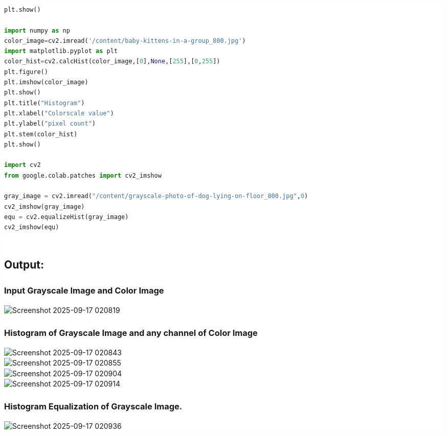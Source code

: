 ```python
plt.show()

import numpy as np
color_image=cv2.imread('/content/baby-kittens-in-a-group_800.jpg')
import matplotlib.pyplot as plt 
color_hist=cv2.calcHist(color_image,[0],None,[255],[0,255])
plt.figure()
plt.imshow(color_image)
plt.show()
plt.title("Histogram")
plt.xlabel("Colorscale value")
plt.ylabel("pixel count")
plt.stem(color_hist)
plt.show()

import cv2
from google.colab.patches import cv2_imshow

gray_image = cv2.imread("/content/grayscale-photo-of-dog-lying-on-floor_800.jpg",0)
cv2_imshow(gray_image)
equ = cv2.equalizeHist(gray_image)
cv2_imshow(equ)



```
## Output:
### Input Grayscale Image and Color Image
<img width="500" height="700" alt="Screenshot 2025-09-17 020819" src="https://github.com/user-attachments/assets/9386847b-c2d4-4ad3-b652-68df9bec5ef2" />



### Histogram of Grayscale Image and any channel of Color Image
<img width="500" height="500" alt="Screenshot 2025-09-17 020843" src="https://github.com/user-attachments/assets/4ff8d717-1bcd-4fce-be36-6528acbdd432" />
<br>
<img width="500" height="500" alt="Screenshot 2025-09-17 020855" src="https://github.com/user-attachments/assets/03ca1e3a-849f-4d6e-ae83-6a33d6b66293" />
<br>
<img width="500" height="500" alt="Screenshot 2025-09-17 020904" src="https://github.com/user-attachments/assets/f18ebc11-7717-47fa-90bb-0e527baa7d6d" />
<br>
<img width="500" height="500" alt="Screenshot 2025-09-17 020914" src="https://github.com/user-attachments/assets/78c5921a-4cd0-4d53-acd4-f104a8871440" />



### Histogram Equalization of Grayscale Image.

<img width="500" height="500" alt="Screenshot 2025-09-17 020936" src="https://github.com/user-attachments/assets/694f9f95-2ab3-4cd7-b07d-24602b7e220e" />

